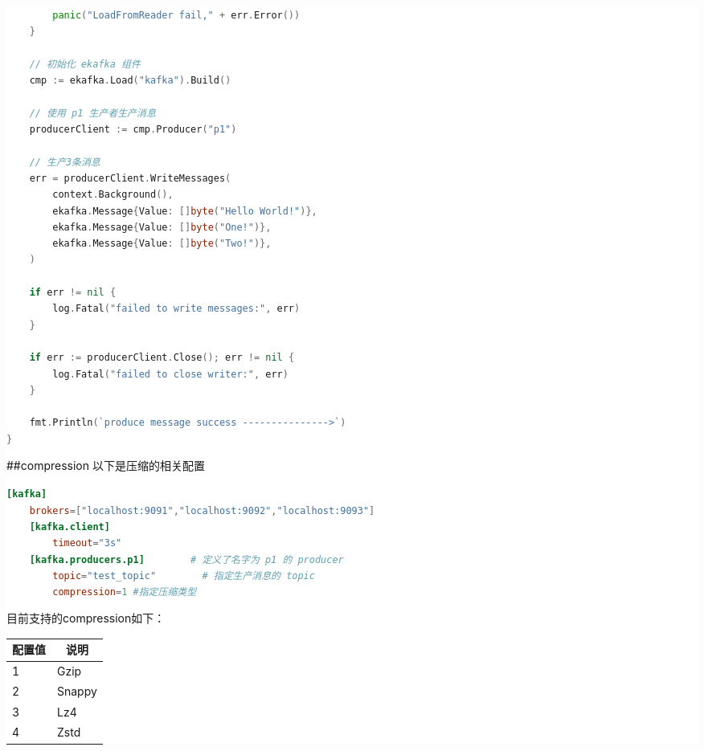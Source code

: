 ```go
		panic("LoadFromReader fail," + err.Error())
	}

	// 初始化 ekafka 组件
	cmp := ekafka.Load("kafka").Build()

	// 使用 p1 生产者生产消息
	producerClient := cmp.Producer("p1")

	// 生产3条消息
	err = producerClient.WriteMessages(
		context.Background(),
		ekafka.Message{Value: []byte("Hello World!")},
		ekafka.Message{Value: []byte("One!")},
		ekafka.Message{Value: []byte("Two!")},
	)

	if err != nil {
		log.Fatal("failed to write messages:", err)
	}

	if err := producerClient.Close(); err != nil {
		log.Fatal("failed to close writer:", err)
	}

	fmt.Println(`produce message success --------------->`)
}
```

##compression
以下是压缩的相关配置
```toml
[kafka]
	brokers=["localhost:9091","localhost:9092","localhost:9093"]
	[kafka.client]
		timeout="3s"
	[kafka.producers.p1]        # 定义了名字为 p1 的 producer
		topic="test_topic"        # 指定生产消息的 topic
		compression=1 #指定压缩类型
```
目前支持的compression如下：

| 配置值 | 说明  |
| ------ | --------|
|  1     | Gzip   |
|  2     | Snappy |
|  3     | Lz4 |
|  4     | Zstd |
